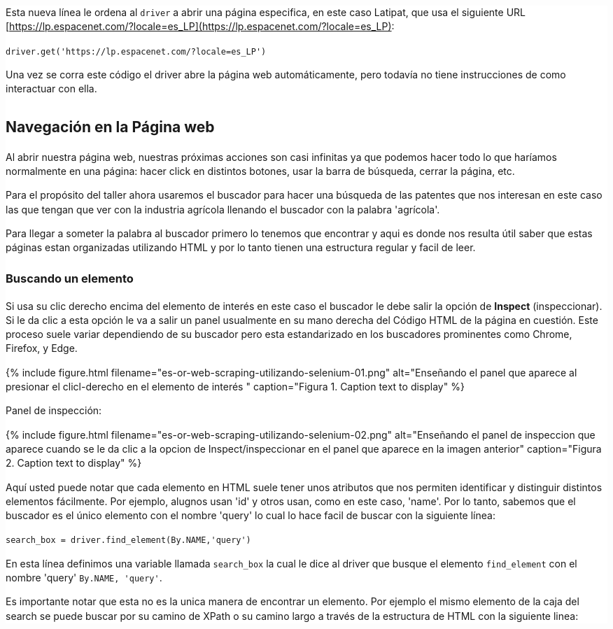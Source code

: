 Esta nueva línea le ordena al `driver` a abrir una página especifica, en este caso Latipat, que usa el siguiente URL [https://lp.espacenet.com/?locale=es_LP](https://lp.espacenet.com/?locale=es_LP):

```
driver.get('https://lp.espacenet.com/?locale=es_LP')
```

Una vez se corra este código el driver abre la página web automáticamente, pero todavía no tiene instrucciones de como interactuar con ella.


## Navegación en la Página web

Al abrir nuestra página web, nuestras próximas acciones son casi infinitas ya que podemos hacer todo lo que haríamos normalmente en una página: hacer click en distintos botones, usar la barra de búsqueda, cerrar la página, etc. 

Para el propósito del taller ahora usaremos el buscador para hacer una búsqueda de las patentes que nos interesan en este caso las que tengan que ver con la industria agrícola llenando el buscador con la palabra 'agrícola'.

Para llegar a someter la palabra al buscador primero lo tenemos que encontrar y aqui es donde nos resulta útil saber que estas páginas estan organizadas utilizando HTML y por lo tanto tienen una estructura regular y facil de leer. 

### Buscando un elemento

Si usa su clic derecho encima del elemento de interés en este caso el buscador le debe salir la opción de **Inspect** (inspeccionar). Si le da clic a esta opción le va a salir un panel usualmente en su mano derecha del Código HTML de la página en cuestión. Este proceso suele variar dependiendo de su buscador pero esta estandarizado en los buscadores prominentes como Chrome, Firefox, y Edge.

{% include figure.html filename="es-or-web-scraping-utilizando-selenium-01.png" alt="Enseñando el panel que aparece al presionar el clicl-derecho en el elemento de interés " caption="Figura 1. Caption text to display" %}

Panel de inspección:

{% include figure.html filename="es-or-web-scraping-utilizando-selenium-02.png" alt="Enseñando el panel de inspeccion que aparece cuando se le da clic a la opcion de Inspect/inspeccionar en el panel que aparece en la imagen anterior" caption="Figura 2. Caption text to display" %}

Aquí usted puede notar que cada elemento en HTML suele tener unos atributos que nos permiten identificar y distinguir distintos elementos fácilmente. Por ejemplo, alugnos usan 'id' y otros usan, como en este caso, 'name'. Por lo tanto, sabemos que el buscador es el único elemento con el nombre 'query' lo cual lo hace facil de buscar con la siguiente línea: 

```
search_box = driver.find_element(By.NAME,'query')
```

En esta línea definimos una variable llamada `search_box` la cual le dice al driver que busque el elemento `find_element` con el nombre 'query' `By.NAME, 'query'`.

Es importante notar que esta no es la unica manera de encontrar un elemento. Por ejemplo el mismo elemento de la caja del search se puede buscar por su camino de XPath o su camino largo a través de la estructura de HTML con la siguiente linea:
